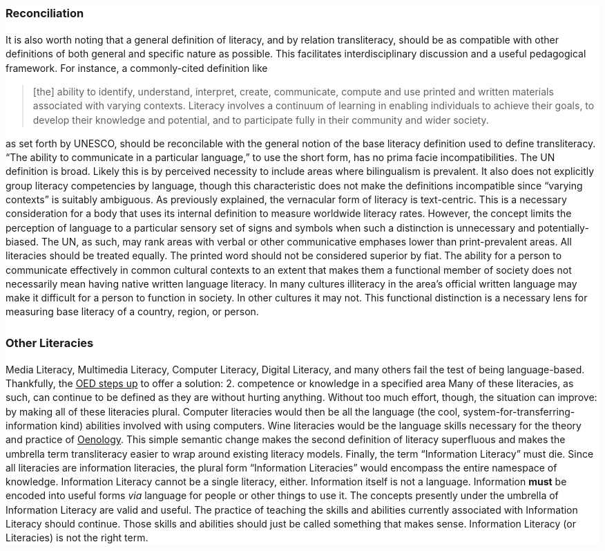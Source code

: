 ### Reconciliation

It is also worth noting that a general definition of literacy, and by relation
transliteracy, should be as compatible with other definitions of both general
and specific nature as possible. This facilitates interdisciplinary discussion
and a useful pedagogical framework. For instance, a commonly-cited definition
like

> [the] ability to identify, understand, interpret, create, communicate,
compute and use printed and written materials associated with varying
contexts. Literacy involves a continuum of learning in enabling individuals to
achieve their goals, to develop their knowledge and potential, and to
participate fully in their community and wider society.

as set forth by UNESCO, should be reconcilable with the general notion of the
base literacy definition used to define transliteracy. “The ability to
communicate in a particular language,” to use the short form, has no prima
facie incompatibilities. The UN definition is broad. Likely this is by
perceived necessity to include areas where bilingualism is prevalent. It also
does not explicitly group literacy competencies by language, though this
characteristic does not make the definitions incompatible since “varying
contexts” is suitably ambiguous. As previously explained, the vernacular form
of literacy is text-centric. This is a necessary consideration for a body that
uses its internal definition to measure worldwide literacy rates. However, the
concept limits the perception of language to a particular sensory set of signs
and symbols when such a distinction is unnecessary and potentially-biased. The
UN, as such, may rank areas with verbal or other communicative emphases lower
than print-prevalent areas. All literacies should be treated equally. The
printed word should not be considered superior by fiat. The ability for a
person to communicate effectively in common cultural contexts to an extent
that makes them a functional member of society does not necessarily mean
having native written language literacy. In many cultures illiteracy in the
area’s official written language may make it difficult for a person to
function in society. In other cultures it may not. This functional distinction
is a necessary lens for measuring base literacy of a country, region, or
person.

### Other Literacies

Media Literacy, Multimedia Literacy, Computer Literacy, Digital Literacy, and
many others fail the test of being language-based. Thankfully, the [OED steps
up](http://oxforddictionaries.com/view/entry/m_en_us1263805) to offer a
solution: 2. competence or knowledge in a specified area Many of these
literacies, as such, can continue to be defined as they are without hurting
anything. Without too much effort, though, the situation can improve: by
making all of these literacies plural. Computer literacies would then be all
the language (the cool, system-for-transferring-information kind) abilities
involved with using computers. Wine literacies would be the language skills
necessary for the theory and practice of
[Oenology](http://en.wikipedia.org/wiki/Oenology). This simple semantic change
makes the second definition of literacy superfluous and makes the umbrella
term transliteracy easier to wrap around existing literacy models. Finally,
the term “Information Literacy” must die. Since all literacies are information
literacies, the plural form “Information Literacies” would encompass the
entire namespace of knowledge. Information Literacy cannot be a single
literacy, either. Information itself is not a language. Information **must**
be encoded into useful forms _via_ language for people or other things to use
it. The concepts presently under the umbrella of Information Literacy are
valid and useful. The practice of teaching the skills and abilities currently
associated with Information Literacy should continue. Those skills and
abilities should just be called something that makes sense. Information
Literacy (or Literacies) is not the right term.
